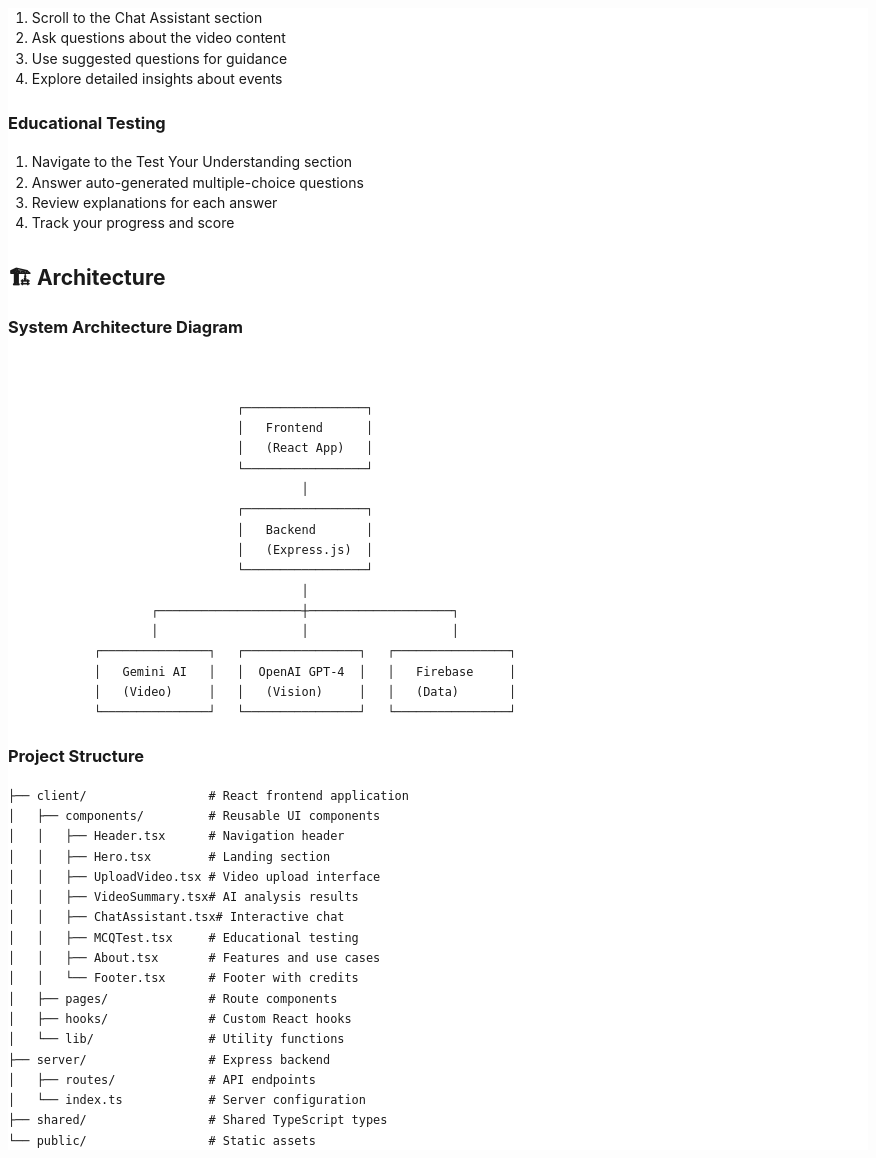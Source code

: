 1. Scroll to the Chat Assistant section
2. Ask questions about the video content
3. Use suggested questions for guidance
4. Explore detailed insights about events

### **Educational Testing**

1. Navigate to the Test Your Understanding section
2. Answer auto-generated multiple-choice questions
3. Review explanations for each answer
4. Track your progress and score

## 🏗️ **Architecture**

### **System Architecture Diagram**

```


                                ┌─────────────────┐
                                │   Frontend      │
                                │   (React App)   │
                                └─────────────────┘
                                         │
                                ┌─────────────────┐
                                │   Backend       │
                                │   (Express.js)  │
                                └─────────────────┘
                                         │
                    ┌────────────────────┼────────────────────┐
                    │                    │                    │
            ┌───────────────┐   ┌────────────────┐   ┌────────────────┐
            │   Gemini AI   │   │  OpenAI GPT-4  │   │   Firebase     │
            │   (Video)     │   │   (Vision)     │   │   (Data)       │
            └───────────────┘   └────────────────┘   └────────────────┘

```

### **Project Structure**

```
├── client/                 # React frontend application
│   ├── components/         # Reusable UI components
│   │   ├── Header.tsx      # Navigation header
│   │   ├── Hero.tsx        # Landing section
│   │   ├── UploadVideo.tsx # Video upload interface
│   │   ├── VideoSummary.tsx# AI analysis results
│   │   ├── ChatAssistant.tsx# Interactive chat
│   │   ├── MCQTest.tsx     # Educational testing
│   │   ├── About.tsx       # Features and use cases
│   │   └── Footer.tsx      # Footer with credits
│   ├── pages/              # Route components
│   ├── hooks/              # Custom React hooks
│   └── lib/                # Utility functions
├── server/                 # Express backend
│   ├── routes/             # API endpoints
│   └── index.ts            # Server configuration
├── shared/                 # Shared TypeScript types
└── public/                 # Static assets
```
